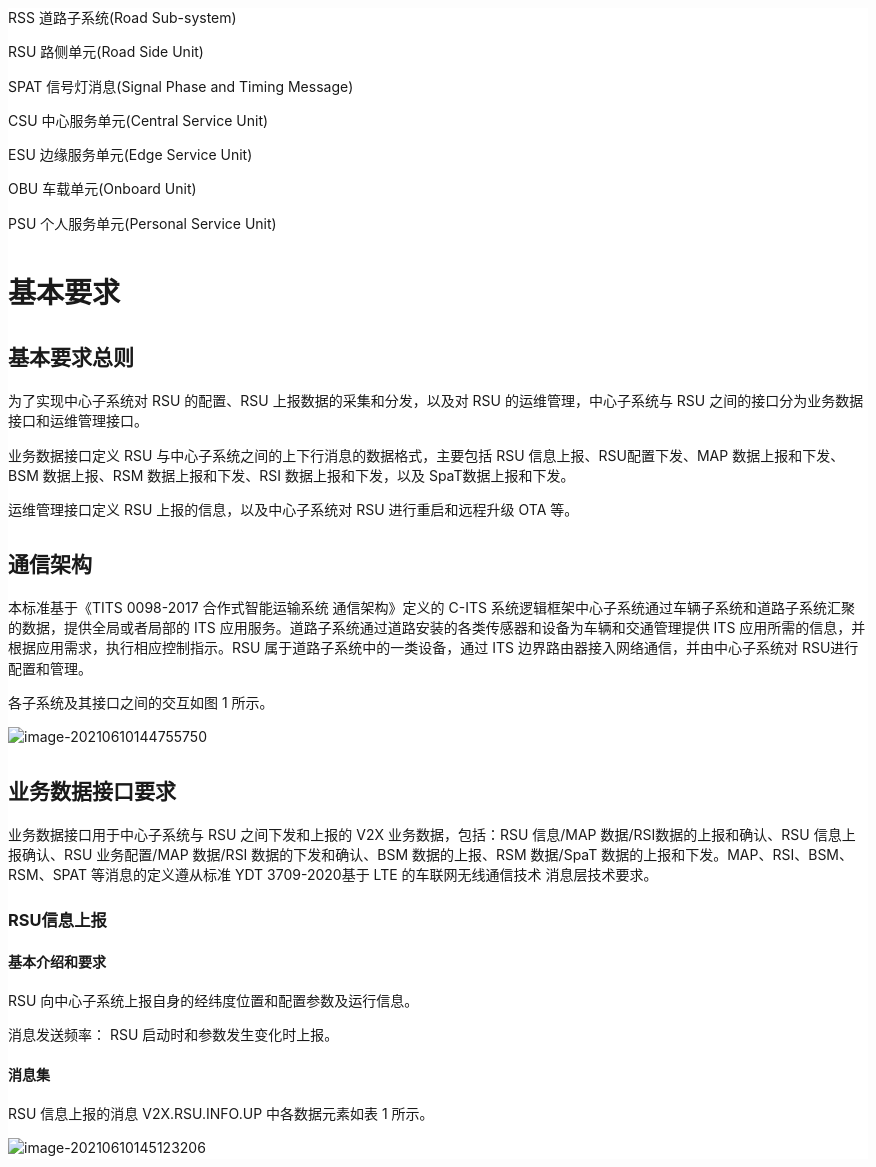 RSS 道路子系统(Road Sub-system)

RSU 路侧单元(Road Side Unit)

SPAT 信号灯消息(Signal Phase and Timing Message)

CSU 中心服务单元(Central Service Unit)

ESU 边缘服务单元(Edge Service Unit)

OBU 车载单元(Onboard Unit)

PSU 个人服务单元(Personal Service Unit)



# 基本要求

## 基本要求总则

为了实现中心子系统对 RSU 的配置、RSU 上报数据的采集和分发，以及对 RSU 的运维管理，中心子系统与 RSU 之间的接口分为业务数据接口和运维管理接口。

业务数据接口定义 RSU 与中心子系统之间的上下行消息的数据格式，主要包括 RSU 信息上报、RSU配置下发、MAP 数据上报和下发、BSM 数据上报、RSM 数据上报和下发、RSI 数据上报和下发，以及 SpaT数据上报和下发。

运维管理接口定义 RSU 上报的信息，以及中心子系统对 RSU 进行重启和远程升级 OTA 等。

## 通信架构

本标准基于《TITS 0098-2017 合作式智能运输系统 通信架构》定义的 C-ITS 系统逻辑框架中心子系统通过车辆子系统和道路子系统汇聚的数据，提供全局或者局部的 ITS 应用服务。道路子系统通过道路安装的各类传感器和设备为车辆和交通管理提供 ITS 应用所需的信息，并根据应用需求，执行相应控制指示。RSU 属于道路子系统中的一类设备，通过 ITS 边界路由器接入网络通信，并由中心子系统对 RSU进行配置和管理。

各子系统及其接口之间的交互如图 1 所示。

![image-20210610144755750](https://gitee.com/AiShiYuShiJiePingXing/img/raw/master/img/image-20210610144755750.png)

## 业务数据接口要求

业务数据接口用于中心子系统与 RSU 之间下发和上报的 V2X 业务数据，包括：RSU 信息/MAP 数据/RSI数据的上报和确认、RSU 信息上报确认、RSU 业务配置/MAP 数据/RSI 数据的下发和确认、BSM 数据的上报、RSM 数据/SpaT 数据的上报和下发。MAP、RSI、BSM、RSM、SPAT 等消息的定义遵从标准 YDT 3709-2020基于 LTE 的车联网无线通信技术 消息层技术要求。

### RSU信息上报

#### 基本介绍和要求

RSU 向中心子系统上报自身的经纬度位置和配置参数及运行信息。

消息发送频率： RSU 启动时和参数发生变化时上报。

#### 消息集

RSU 信息上报的消息 V2X.RSU.INFO.UP 中各数据元素如表 1 所示。

![image-20210610145123206](https://gitee.com/AiShiYuShiJiePingXing/img/raw/master/img/image-20210610145123206.png)
